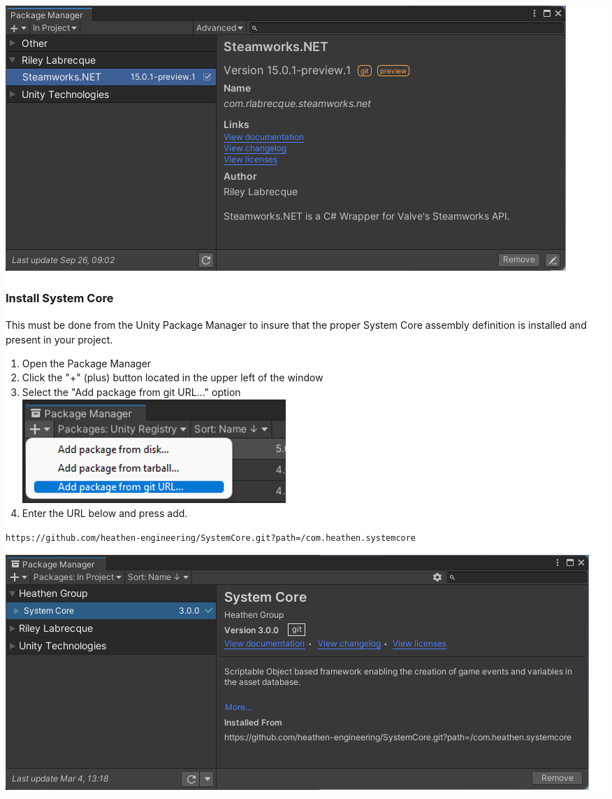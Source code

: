 ![](<../../../.gitbook/assets/image (145).png>)

### Install System Core

This must be done from the Unity Package Manager to insure that the proper System Core assembly definition is installed and present in your project.

1. Open the Package Manager
2. Click the "+" (plus) button located in the upper left of the window
3. Select the "Add package from git URL..." option\
   <img src="../../../.gitbook/assets/image (144).png" alt="" data-size="original">
4. Enter the URL below and press add.

```
https://github.com/heathen-engineering/SystemCore.git?path=/com.heathen.systemcore
```

![](<../../../.gitbook/assets/image (166) (1).png>)
